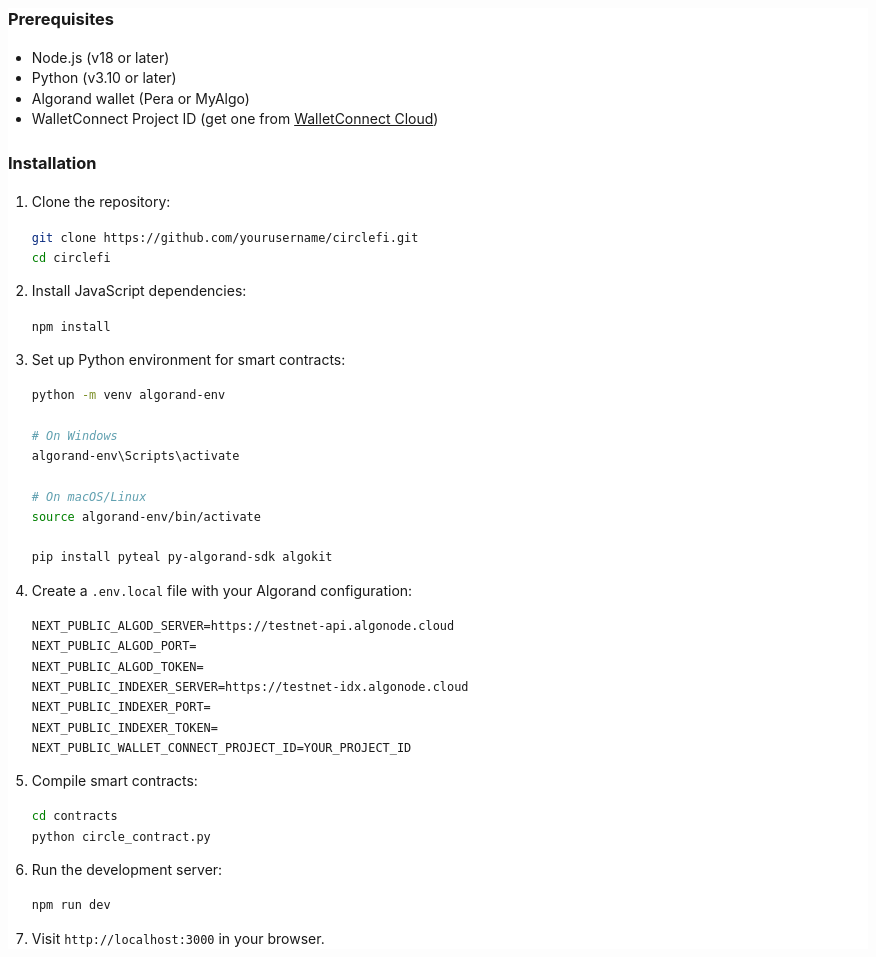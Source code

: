 ### Prerequisites

- Node.js (v18 or later)
- Python (v3.10 or later)
- Algorand wallet (Pera or MyAlgo)
- WalletConnect Project ID (get one from [WalletConnect Cloud](https://cloud.walletconnect.com/))

### Installation

1. Clone the repository:
   ```bash
   git clone https://github.com/yourusername/circlefi.git
   cd circlefi
   ```

2. Install JavaScript dependencies:
   ```bash
   npm install
   ```

3. Set up Python environment for smart contracts:
   ```bash
   python -m venv algorand-env
   
   # On Windows
   algorand-env\Scripts\activate
   
   # On macOS/Linux
   source algorand-env/bin/activate
   
   pip install pyteal py-algorand-sdk algokit
   ```

4. Create a `.env.local` file with your Algorand configuration:
   ```
   NEXT_PUBLIC_ALGOD_SERVER=https://testnet-api.algonode.cloud
   NEXT_PUBLIC_ALGOD_PORT=
   NEXT_PUBLIC_ALGOD_TOKEN=
   NEXT_PUBLIC_INDEXER_SERVER=https://testnet-idx.algonode.cloud
   NEXT_PUBLIC_INDEXER_PORT=
   NEXT_PUBLIC_INDEXER_TOKEN=
   NEXT_PUBLIC_WALLET_CONNECT_PROJECT_ID=YOUR_PROJECT_ID
   ```

5. Compile smart contracts:
   ```bash
   cd contracts
   python circle_contract.py
   ```

6. Run the development server:
   ```bash
   npm run dev
   ```

7. Visit `http://localhost:3000` in your browser.
